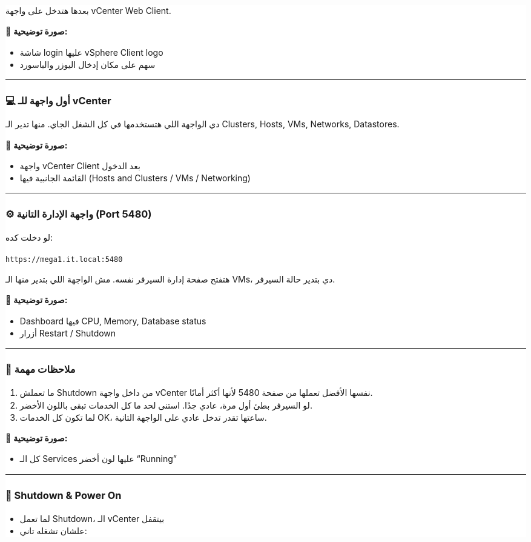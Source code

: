 بعدها هتدخل على واجهة vCenter Web Client.

📸 **صورة توضيحية:**

* شاشة login عليها vSphere Client logo
* سهم على مكان إدخال اليوزر والباسورد

---

### 💻 أول واجهة للـ vCenter

دي الواجهة اللي هتستخدمها في كل الشغل الجاي.
منها تدير الـ Clusters, Hosts, VMs, Networks, Datastores.

📸 **صورة توضيحية:**

* واجهة vCenter Client بعد الدخول
* القائمة الجانبية فيها (Hosts and Clusters / VMs / Networking)

---

### ⚙️ واجهة الإدارة التانية (Port 5480)

لو دخلت كده:

```
https://mega1.it.local:5480
```

هتفتح صفحة إدارة السيرفر نفسه.
مش الواجهة اللي بتدير منها الـ VMs، دي بتدير حالة السيرفر.

📸 **صورة توضيحية:**

* Dashboard فيها CPU, Memory, Database status
* أزرار Restart / Shutdown

---

### 🧠 ملاحظات مهمة

1. ما تعملش Shutdown من داخل واجهة vCenter نفسها
   الأفضل تعملها من صفحة 5480 لأنها أكثر أمانًا.
2. لو السيرفر بطئ أول مرة، عادي جدًا.
   استنى لحد ما كل الخدمات تبقى باللون الأخضر.
3. لما تكون كل الخدمات OK، ساعتها تقدر تدخل عادي على الواجهة التانية.

📸 **صورة توضيحية:**

* كل الـ Services عليها لون أخضر “Running”

---

### 🔄 Shutdown & Power On

* لما تعمل Shutdown، الـ vCenter بيتقفل
* علشان تشغله تاني:
